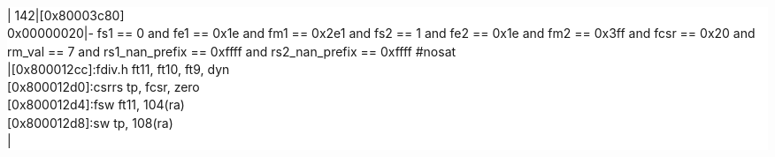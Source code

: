 | 142|[0x80003c80]<br>0x00000020|- fs1 == 0 and fe1 == 0x1e and fm1 == 0x2e1 and fs2 == 1 and fe2 == 0x1e and fm2 == 0x3ff and  fcsr == 0x20 and rm_val == 7  and rs1_nan_prefix == 0xffff and rs2_nan_prefix == 0xffff  #nosat<br>                                                                                              |[0x800012cc]:fdiv.h ft11, ft10, ft9, dyn<br> [0x800012d0]:csrrs tp, fcsr, zero<br> [0x800012d4]:fsw ft11, 104(ra)<br> [0x800012d8]:sw tp, 108(ra)<br>   |
